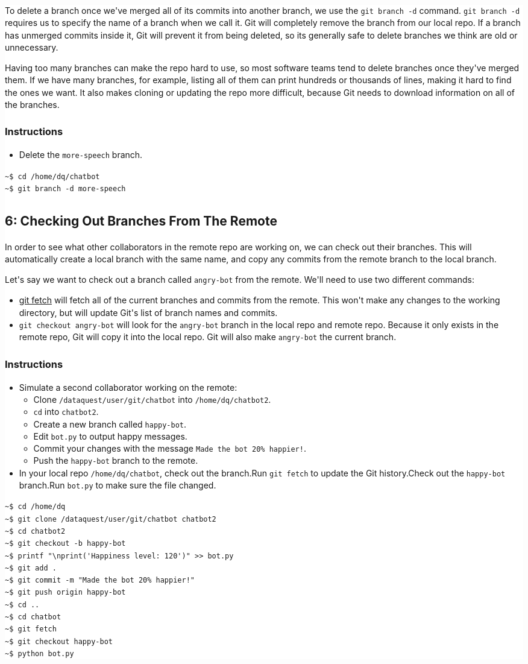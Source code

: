 To delete a branch once we've merged all of its commits into another branch, we use the `git branch -d` command. `git branch -d` requires us to specify the name of a branch when we call it. Git will completely remove the branch from our local repo. If a branch has unmerged commits inside it, Git will prevent it from being deleted, so its generally safe to delete branches we think are old or unnecessary.

Having too many branches can make the repo hard to use, so most software teams tend to delete branches once they've merged them. If we have many branches, for example, listing all of them can print hundreds or thousands of lines, making it hard to find the ones we want. It also makes cloning or updating the repo more difficult, because Git needs to download information on all of the branches.

### Instructions

- Delete the `more-speech` branch.

```
~$ cd /home/dq/chatbot
~$ git branch -d more-speech
```

## 6: Checking Out Branches From The Remote

In order to see what other collaborators in the remote repo are working on, we can check out their branches. This will automatically create a local branch with the same name, and copy any commits from the remote branch to the local branch.

Let's say we want to check out a branch called `angry-bot` from the remote. We'll need to use two different commands:

- [git fetch](https://git-scm.com/docs/git-fetch) will fetch all of the current branches and commits from the remote. This won't make any changes to the working directory, but will update Git's list of branch names and commits.
- `git checkout angry-bot` will look for the `angry-bot` branch in the local repo and remote repo. Because it only exists in the remote repo, Git will copy it into the local repo. Git will also make `angry-bot` the current branch.

### Instructions

- Simulate a second collaborator working on the remote:
  - Clone `/dataquest/user/git/chatbot` into `/home/dq/chatbot2`.
  - `cd` into `chatbot2`.
  - Create a new branch called `happy-bot`.
  - Edit `bot.py` to output happy messages.
  - Commit your changes with the message `Made the bot 20% happier!`.
  - Push the `happy-bot` branch to the remote.
- In your local repo `/home/dq/chatbot`, check out the branch.Run `git fetch` to update the Git history.Check out the `happy-bot` branch.Run `bot.py` to make sure the file changed.

```
~$ cd /home/dq
~$ git clone /dataquest/user/git/chatbot chatbot2
~$ cd chatbot2
~$ git checkout -b happy-bot
~$ printf "\nprint('Happiness level: 120')" >> bot.py
~$ git add .
~$ git commit -m "Made the bot 20% happier!"
~$ git push origin happy-bot
~$ cd ..
~$ cd chatbot
~$ git fetch
~$ git checkout happy-bot
~$ python bot.py
```
